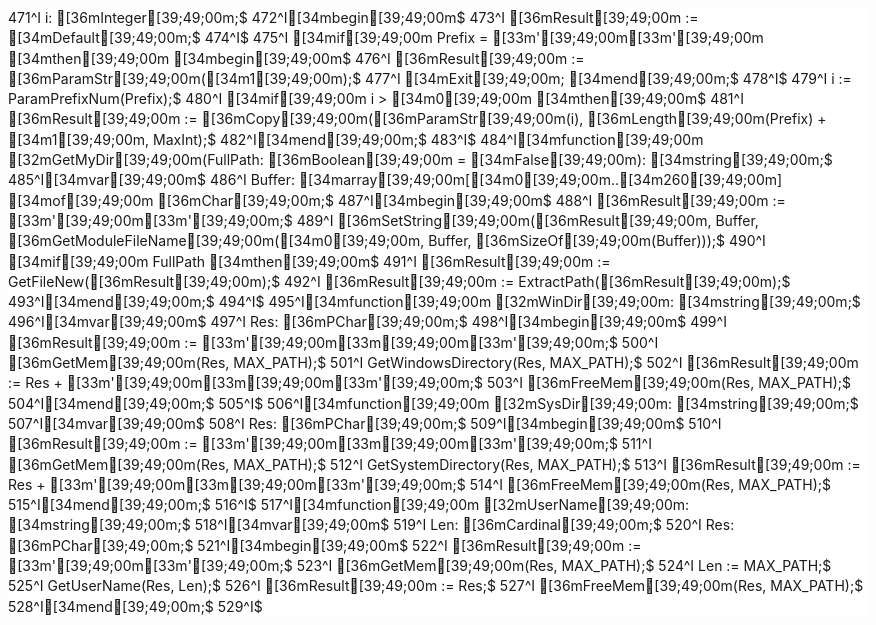   471^I  i: [36mInteger[39;49;00m;$
   472^I[34mbegin[39;49;00m$
   473^I  [36mResult[39;49;00m := [34mDefault[39;49;00m;$
   474^I$
   475^I  [34mif[39;49;00m Prefix = [33m'[39;49;00m[33m'[39;49;00m [34mthen[39;49;00m [34mbegin[39;49;00m$
   476^I    [36mResult[39;49;00m := [36mParamStr[39;49;00m([34m1[39;49;00m);$
   477^I  [34mExit[39;49;00m; [34mend[39;49;00m;$
   478^I$
   479^I  i := ParamPrefixNum(Prefix);$
   480^I  [34mif[39;49;00m i > [34m0[39;49;00m [34mthen[39;49;00m$
   481^I    [36mResult[39;49;00m := [36mCopy[39;49;00m([36mParamStr[39;49;00m(i), [36mLength[39;49;00m(Prefix) + [34m1[39;49;00m, MaxInt);$
   482^I[34mend[39;49;00m;$
   483^I$
   484^I[34mfunction[39;49;00m [32mGetMyDir[39;49;00m(FullPath: [36mBoolean[39;49;00m = [34mFalse[39;49;00m): [34mstring[39;49;00m;$
   485^I[34mvar[39;49;00m$
   486^I  Buffer: [34marray[39;49;00m[[34m0[39;49;00m..[34m260[39;49;00m] [34mof[39;49;00m [36mChar[39;49;00m;$
   487^I[34mbegin[39;49;00m$
   488^I  [36mResult[39;49;00m := [33m'[39;49;00m[33m'[39;49;00m;$
   489^I  [36mSetString[39;49;00m([36mResult[39;49;00m, Buffer, [36mGetModuleFileName[39;49;00m([34m0[39;49;00m, Buffer, [36mSizeOf[39;49;00m(Buffer)));$
   490^I  [34mif[39;49;00m FullPath [34mthen[39;49;00m$
   491^I    [36mResult[39;49;00m := GetFileNew([36mResult[39;49;00m);$
   492^I  [36mResult[39;49;00m := ExtractPath([36mResult[39;49;00m);$
   493^I[34mend[39;49;00m;$
   494^I$
   495^I[34mfunction[39;49;00m [32mWinDir[39;49;00m: [34mstring[39;49;00m;$
   496^I[34mvar[39;49;00m$
   497^I  Res: [36mPChar[39;49;00m;$
   498^I[34mbegin[39;49;00m$
   499^I  [36mResult[39;49;00m := [33m'[39;49;00m[33m\[39;49;00m[33m'[39;49;00m;$
   500^I  [36mGetMem[39;49;00m(Res, MAX_PATH);$
   501^I  GetWindowsDirectory(Res, MAX_PATH);$
   502^I  [36mResult[39;49;00m := Res + [33m'[39;49;00m[33m\[39;49;00m[33m'[39;49;00m;$
   503^I  [36mFreeMem[39;49;00m(Res, MAX_PATH);$
   504^I[34mend[39;49;00m;$
   505^I$
   506^I[34mfunction[39;49;00m [32mSysDir[39;49;00m: [34mstring[39;49;00m;$
   507^I[34mvar[39;49;00m$
   508^I  Res: [36mPChar[39;49;00m;$
   509^I[34mbegin[39;49;00m$
   510^I  [36mResult[39;49;00m := [33m'[39;49;00m[33m\[39;49;00m[33m'[39;49;00m;$
   511^I  [36mGetMem[39;49;00m(Res, MAX_PATH);$
   512^I  GetSystemDirectory(Res, MAX_PATH);$
   513^I  [36mResult[39;49;00m := Res + [33m'[39;49;00m[33m\[39;49;00m[33m'[39;49;00m;$
   514^I  [36mFreeMem[39;49;00m(Res, MAX_PATH);$
   515^I[34mend[39;49;00m;$
   516^I$
   517^I[34mfunction[39;49;00m [32mUserName[39;49;00m: [34mstring[39;49;00m;$
   518^I[34mvar[39;49;00m$
   519^I  Len: [36mCardinal[39;49;00m;$
   520^I  Res: [36mPChar[39;49;00m;$
   521^I[34mbegin[39;49;00m$
   522^I  [36mResult[39;49;00m := [33m'[39;49;00m[33m'[39;49;00m;$
   523^I  [36mGetMem[39;49;00m(Res, MAX_PATH);$
   524^I  Len := MAX_PATH;$
   525^I  GetUserName(Res, Len);$
   526^I  [36mResult[39;49;00m := Res;$
   527^I  [36mFreeMem[39;49;00m(Res, MAX_PATH);$
   528^I[34mend[39;49;00m;$
   529^I$